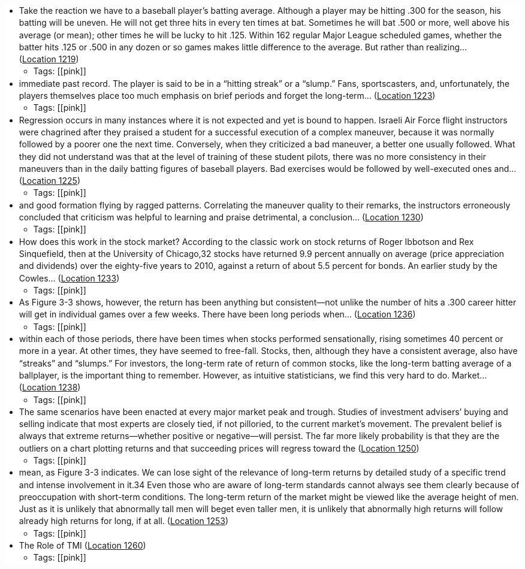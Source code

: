 - Take the reaction we have to a baseball player’s batting average. Although a player may be hitting .300 for the season, his batting will be uneven. He will not get three hits in every ten times at bat. Sometimes he will bat .500 or more, well above his average (or mean); other times he will be lucky to hit .125. Within 162 regular Major League scheduled games, whether the batter hits .125 or .500 in any dozen or so games makes little difference to the average. But rather than realizing… ([Location 1219](https://readwise.io/to_kindle?action=open&asin=B004T4KRDS&location=1219))
    - Tags: [[pink]] 
- immediate past record. The player is said to be in a “hitting streak” or a “slump.” Fans, sportscasters, and, unfortunately, the players themselves place too much emphasis on brief periods and forget the long-term… ([Location 1223](https://readwise.io/to_kindle?action=open&asin=B004T4KRDS&location=1223))
    - Tags: [[pink]] 
- Regression occurs in many instances where it is not expected and yet is bound to happen. Israeli Air Force flight instructors were chagrined after they praised a student for a successful execution of a complex maneuver, because it was normally followed by a poorer one the next time. Conversely, when they criticized a bad maneuver, a better one usually followed. What they did not understand was that at the level of training of these student pilots, there was no more consistency in their maneuvers than in the daily batting figures of baseball players. Bad exercises would be followed by well-executed ones and… ([Location 1225](https://readwise.io/to_kindle?action=open&asin=B004T4KRDS&location=1225))
    - Tags: [[pink]] 
- and good formation flying by ragged patterns. Correlating the maneuver quality to their remarks, the instructors erroneously concluded that criticism was helpful to learning and praise detrimental, a conclusion… ([Location 1230](https://readwise.io/to_kindle?action=open&asin=B004T4KRDS&location=1230))
    - Tags: [[pink]] 
- How does this work in the stock market? According to the classic work on stock returns of Roger Ibbotson and Rex Sinquefield, then at the University of Chicago,32 stocks have returned 9.9 percent annually on average (price appreciation and dividends) over the eighty-five years to 2010, against a return of about 5.5 percent for bonds. An earlier study by the Cowles… ([Location 1233](https://readwise.io/to_kindle?action=open&asin=B004T4KRDS&location=1233))
    - Tags: [[pink]] 
- As Figure 3-3 shows, however, the return has been anything but consistent—not unlike the number of hits a .300 career hitter will get in individual games over a few weeks. There have been long periods when… ([Location 1236](https://readwise.io/to_kindle?action=open&asin=B004T4KRDS&location=1236))
    - Tags: [[pink]] 
- within each of those periods, there have been times when stocks performed sensationally, rising sometimes 40 percent or more in a year. At other times, they have seemed to free-fall. Stocks, then, although they have a consistent average, also have “streaks” and “slumps.” For investors, the long-term rate of return of common stocks, like the long-term batting average of a ballplayer, is the important thing to remember. However, as intuitive statisticians, we find this very hard to do. Market… ([Location 1238](https://readwise.io/to_kindle?action=open&asin=B004T4KRDS&location=1238))
    - Tags: [[pink]] 
- The same scenarios have been enacted at every major market peak and trough. Studies of investment advisers’ buying and selling indicate that most experts are closely tied, if not pilloried, to the current market’s movement. The prevalent belief is always that extreme returns—whether positive or negative—will persist. The far more likely probability is that they are the outliers on a chart plotting returns and that succeeding prices will regress toward the ([Location 1250](https://readwise.io/to_kindle?action=open&asin=B004T4KRDS&location=1250))
    - Tags: [[pink]] 
- mean, as Figure 3-3 indicates. We can lose sight of the relevance of long-term returns by detailed study of a specific trend and intense involvement in it.34 Even those who are aware of long-term standards cannot always see them clearly because of preoccupation with short-term conditions. The long-term return of the market might be viewed like the average height of men. Just as it is unlikely that abnormally tall men will beget even taller men, it is unlikely that abnormally high returns will follow already high returns for long, if at all. ([Location 1253](https://readwise.io/to_kindle?action=open&asin=B004T4KRDS&location=1253))
    - Tags: [[pink]] 
- The Role of TMI ([Location 1260](https://readwise.io/to_kindle?action=open&asin=B004T4KRDS&location=1260))
    - Tags: [[pink]] 